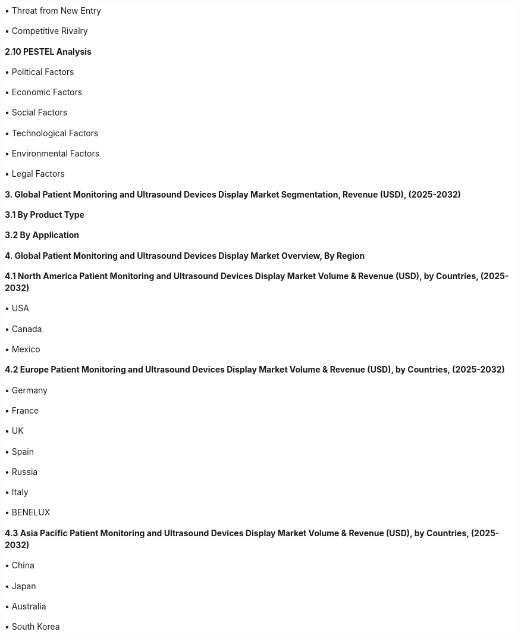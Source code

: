 • Threat from New Entry

• Competitive Rivalry

<strong>2.10 PESTEL Analysis</strong>

• Political Factors

• Economic Factors

• Social Factors

• Technological Factors

• Environmental Factors

• Legal Factors

<strong>3. Global Patient Monitoring and Ultrasound Devices Display Market Segmentation, Revenue (USD), (2025-2032)</strong>

<strong>3.1 By Product Type</strong>

<strong>3.2 By Application</strong>

<strong>4. Global Patient Monitoring and Ultrasound Devices Display Market Overview, By Region</strong>

<strong>4.1 North America Patient Monitoring and Ultrasound Devices Display Market Volume &amp; Revenue (USD), by Countries, (2025-2032)</strong>

• USA

• Canada

• Mexico

<strong>4.2 Europe Patient Monitoring and Ultrasound Devices Display Market Volume &amp; Revenue (USD), by Countries, (2025-2032)</strong>

• Germany

• France

• UK

• Spain

• Russia

• Italy

• BENELUX

<strong>4.3 Asia Pacific Patient Monitoring and Ultrasound Devices Display Market Volume &amp; Revenue (USD), by Countries, (2025-2032)</strong>

• China

• Japan

• Australia

• South Korea
